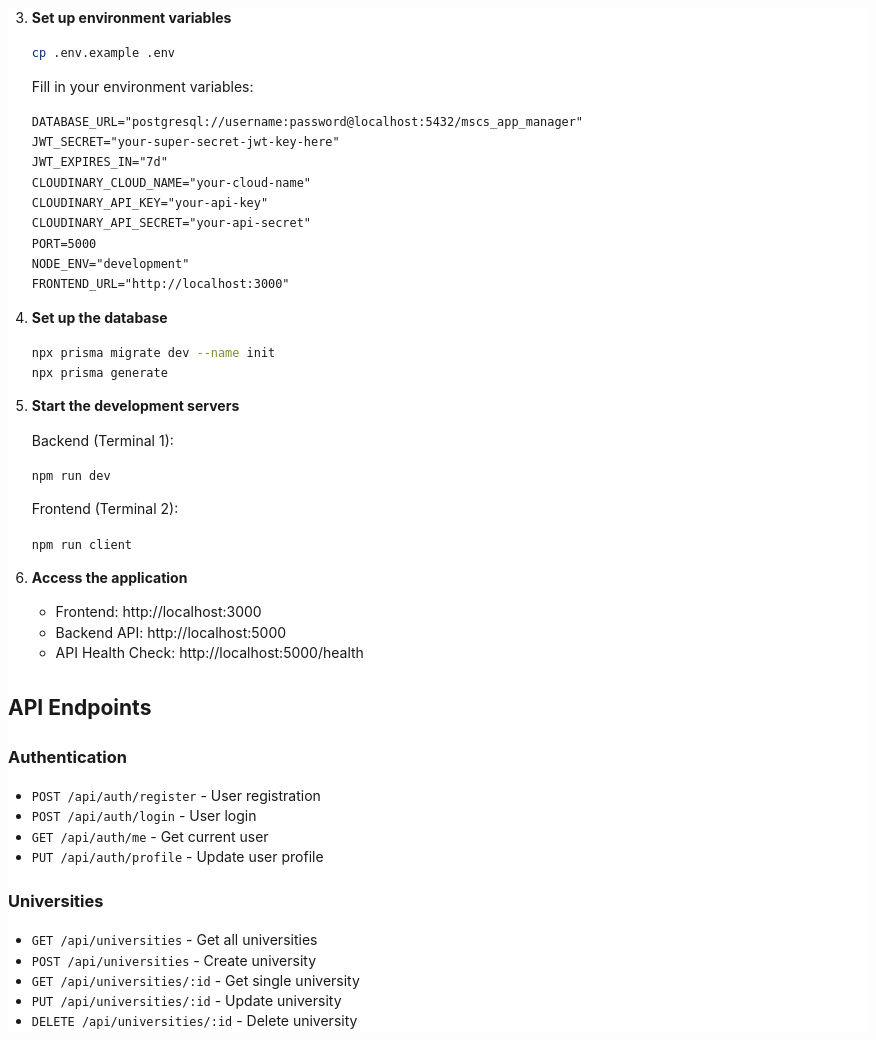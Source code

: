 3. **Set up environment variables**
   ```bash
   cp .env.example .env
   ```
   
   Fill in your environment variables:
   ```env
   DATABASE_URL="postgresql://username:password@localhost:5432/mscs_app_manager"
   JWT_SECRET="your-super-secret-jwt-key-here"
   JWT_EXPIRES_IN="7d"
   CLOUDINARY_CLOUD_NAME="your-cloud-name"
   CLOUDINARY_API_KEY="your-api-key"
   CLOUDINARY_API_SECRET="your-api-secret"
   PORT=5000
   NODE_ENV="development"
   FRONTEND_URL="http://localhost:3000"
   ```

4. **Set up the database**
   ```bash
   npx prisma migrate dev --name init
   npx prisma generate
   ```

5. **Start the development servers**
   
   Backend (Terminal 1):
   ```bash
   npm run dev
   ```
   
   Frontend (Terminal 2):
   ```bash
   npm run client
   ```

6. **Access the application**
   - Frontend: http://localhost:3000
   - Backend API: http://localhost:5000
   - API Health Check: http://localhost:5000/health

## API Endpoints

### Authentication
- `POST /api/auth/register` - User registration
- `POST /api/auth/login` - User login
- `GET /api/auth/me` - Get current user
- `PUT /api/auth/profile` - Update user profile

### Universities
- `GET /api/universities` - Get all universities
- `POST /api/universities` - Create university
- `GET /api/universities/:id` - Get single university
- `PUT /api/universities/:id` - Update university
- `DELETE /api/universities/:id` - Delete university
